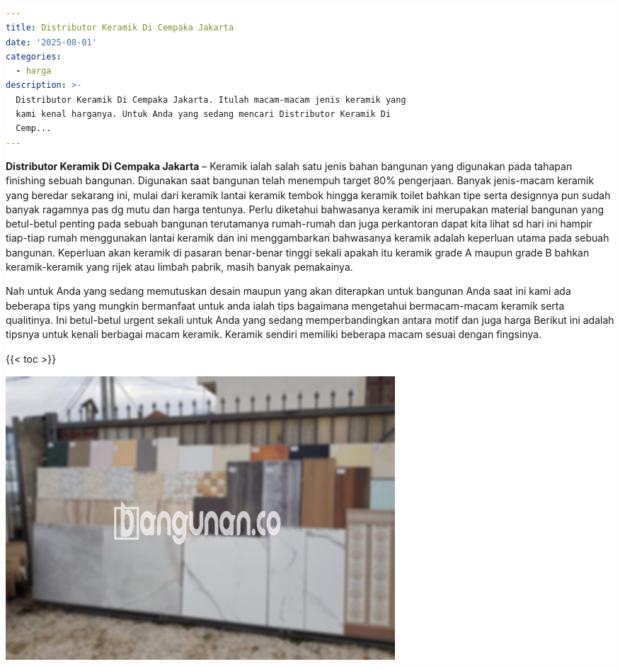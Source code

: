 ```yaml
---
title: Distributor Keramik Di Cempaka Jakarta
date: '2025-08-01'
categories:
  - harga
description: >-
  Distributor Keramik Di Cempaka Jakarta. Itulah macam-macam jenis keramik yang
  kami kenal harganya. Untuk Anda yang sedang mencari Distributor Keramik Di
  Cemp...
---
```


**Distributor Keramik Di Cempaka Jakarta** – Keramik ialah salah satu jenis bahan bangunan yang digunakan pada tahapan finishing sebuah bangunan. Digunakan saat bangunan telah menempuh target 80% pengerjaan. Banyak jenis-macam keramik yang beredar sekarang ini, mulai dari keramik lantai keramik tembok hingga keramik toilet bahkan tipe serta designnya pun sudah banyak ragamnya pas dg mutu dan harga tentunya. Perlu diketahui bahwasanya keramik ini merupakan material bangunan yang betul-betul penting pada sebuah bangunan terutamanya rumah-rumah dan juga perkantoran dapat kita lihat sd hari ini hampir tiap-tiap rumah menggunakan lantai keramik dan ini menggambarkan bahwasanya keramik adalah keperluan utama pada sebuah bangunan. Keperluan akan keramik di pasaran benar-benar tinggi sekali apakah itu keramik grade A maupun grade B bahkan keramik-keramik yang rijek atau limbah pabrik, masih banyak pemakainya.

Nah untuk Anda yang sedang memutuskan desain maupun yang akan diterapkan untuk bangunan Anda saat ini kami ada beberapa tips yang mungkin bermanfaat untuk anda ialah tips bagaimana mengetahui bermacam-macam keramik serta qualitinya. Ini betul-betul urgent sekali untuk Anda yang sedang memperbandingkan antara motif dan juga harga Berikut ini adalah tipsnya untuk kenali berbagai macam keramik. Keramik sendiri memiliki beberapa macam sesuai dengan fingsinya.

{{< toc >}}

![Distributor Keramik Di Cempaka Jakarta](/images/distributor-keramik-01.png)
